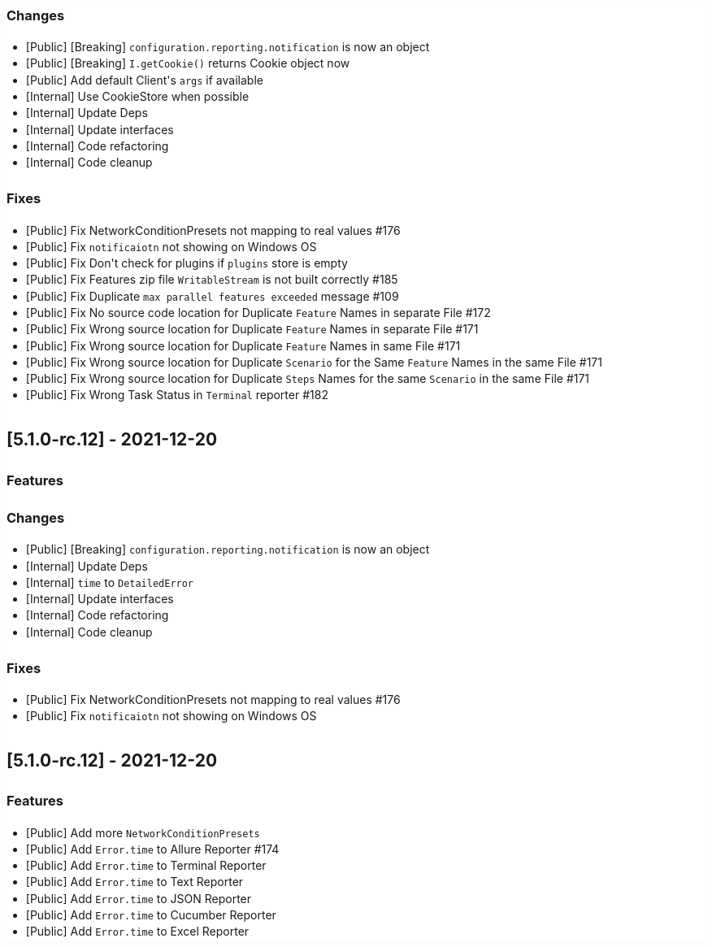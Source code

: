 ### Changes

- [Public] [Breaking] `configuration.reporting.notification` is now an object
- [Public] [Breaking] `I.getCookie()` returns Cookie object now
- [Public] Add default Client's `args` if available
- [Internal] Use CookieStore when possible
- [Internal] Update Deps
- [Internal] Update interfaces
- [Internal] Code refactoring
- [Internal] Code cleanup

### Fixes

- [Public] Fix NetworkConditionPresets not mapping to real values #176
- [Public] Fix `notificaiotn` not showing on Windows OS
- [Public] Fix Don't check for plugins if `plugins` store is empty
- [Public] Fix Features zip file `WritableStream` is not built correctly #185
- [Public] Fix Duplicate `max parallel features exceeded` message #109
- [Public] Fix No source code location for Duplicate `Feature` Names in separate File #172
- [Public] Fix Wrong source location for Duplicate `Feature` Names in separate File #171
- [Public] Fix Wrong source location for Duplicate `Feature` Names in same File #171
- [Public] Fix Wrong source location for Duplicate `Scenario` for the Same `Feature` Names in the same File #171
- [Public] Fix Wrong source location for Duplicate `Steps` Names for the same `Scenario` in the same File #171
- [Public] Fix Wrong Task Status in `Terminal` reporter #182

## [5.1.0-rc.12] - 2021-12-20

### Features

### Changes

- [Public] [Breaking] `configuration.reporting.notification` is now an object
- [Internal] Update Deps
- [Internal]  `time` to `DetailedError`
- [Internal] Update interfaces
- [Internal] Code refactoring
- [Internal] Code cleanup

### Fixes

- [Public] Fix NetworkConditionPresets not mapping to real values #176
- [Public] Fix `notificaiotn` not showing on Windows OS

## [5.1.0-rc.12] - 2021-12-20

### Features

- [Public] Add more `NetworkConditionPresets`
- [Public] Add `Error.time` to Allure Reporter #174
- [Public] Add `Error.time` to Terminal Reporter
- [Public] Add `Error.time` to Text Reporter
- [Public] Add `Error.time` to JSON Reporter
- [Public] Add `Error.time` to Cucumber Reporter
- [Public] Add `Error.time` to Excel Reporter
